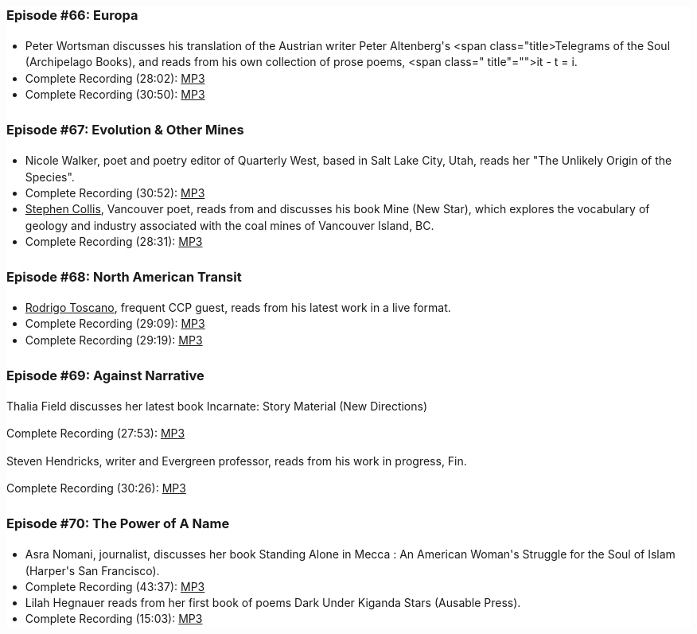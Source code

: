 ### Episode \#66: Europa

-   Peter Wortsman discusses his translation of the Austrian writer Peter Altenberg's <span class="title>Telegrams of the Soul</span> (Archipelago Books), and reads from his own collection of prose poems, <span class=" title"="">it - t = i</span>.
-   Complete Recording (28:02): [MP3](http://media.sas.upenn.edu/pennsound/groups/XCP/XCP_66_Wortsman_2005.mp3)
-   Complete Recording (30:50): [MP3](http://media.sas.upenn.edu/pennsound/groups/XCP/XCP_66_Deriev_2005.mp3)


### Episode \#67: Evolution & Other Mines

-   Nicole Walker, poet and poetry editor of <span class="title">Quarterly West</span>, based in
    Salt Lake City, Utah, reads her "The Unlikely Origin of the Species".
-   Complete Recording (30:52): [MP3](http://media.sas.upenn.edu/pennsound/groups/XCP/XCP_67_Walker_2005.mp3)
-   [Stephen Collis](Collis.php), Vancouver poet, reads from and discusses his book <span class="title">Mine</span> (New
    Star), which explores the vocabulary of geology and industry associated with
    the coal mines of Vancouver Island, BC.
-   Complete Recording (28:31): [MP3](http://media.sas.upenn.edu/pennsound/groups/XCP/XCP_67_Collis_2005.mp3)

### Episode \#68: North American Transit

-   [Rodrigo Toscano](Toscano.html), frequent CCP guest, reads from his latest work in a live format.
-   Complete Recording (29:09): [MP3](http://media.sas.upenn.edu/pennsound/groups/XCP/XCP_68_Toscano_2005.mp3)
-   Complete Recording (29:19): [MP3](http://media.sas.upenn.edu/pennsound/groups/XCP/XCP_68_Beckman_2005.mp3)

### Episode \#69: Against Narrative

Thalia Field discusses her latest book <span class="title">Incarnate: Story Material</span> (New
Directions)

Complete Recording (27:53): [MP3](http://media.sas.upenn.edu/pennsound/groups/XCP/XCP_69_Field_2005.mp3)

Steven Hendricks, writer and Evergreen professor, reads from his work in
progress, <span class="title">Fin</span>.

Complete Recording (30:26): [MP3](http://media.sas.upenn.edu/pennsound/groups/XCP/XCP_69_Hendricks_2005.mp3)

### Episode \#70: The Power of A Name

-   Asra Nomani, journalist, discusses her book <span class="title">Standing Alone in Mecca : An
    American Woman's Struggle for the Soul of Islam </span>(Harper's San Francisco).
-   Complete Recording (43:37): [MP3](http://media.sas.upenn.edu/pennsound/groups/XCP/XCP_70_Nomani_2005.mp3)
-   Lilah Hegnauer reads from her first book of poems <span class="title">Dark Under Kiganda Stars</span> (Ausable Press).
-   Complete Recording (15:03): [MP3](http://media.sas.upenn.edu/pennsound/groups/XCP/XCP_70_Hegnauer_2005.mp3)
